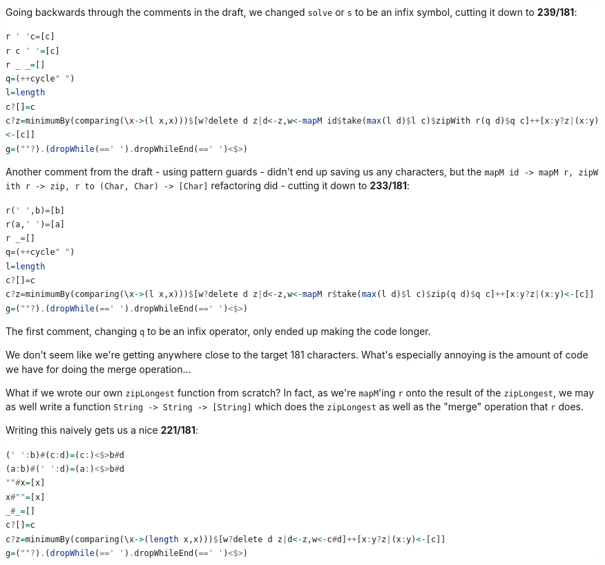 Going backwards through the comments in the draft, we changed `solve` or `s` to
be an infix symbol, cutting it down to **239/181**:

```haskell
r ' 'c=[c]
r c ' '=[c]
r _ _=[]
q=(++cycle" ")
l=length
c?[]=c
c?z=minimumBy(comparing(\x->(l x,x)))$[w?delete d z|d<-z,w<-mapM id$take(max(l d)$l c)$zipWith r(q d)$q c]++[x:y?z|(x:y)<-[c]]
g=(""?).(dropWhile(==' ').dropWhileEnd(==' ')<$>)
```

Another comment from the draft - using pattern guards - didn't end up saving us
any characters, but the
`mapM id -> mapM r, zipWith r -> zip, r to (Char, Char) -> [Char]` refactoring
did - cutting it down to **233/181**:

```haskell
r(' ',b)=[b]
r(a,' ')=[a]
r _=[]
q=(++cycle" ")
l=length
c?[]=c
c?z=minimumBy(comparing(\x->(l x,x)))$[w?delete d z|d<-z,w<-mapM r$take(max(l d)$l c)$zip(q d)$q c]++[x:y?z|(x:y)<-[c]]
g=(""?).(dropWhile(==' ').dropWhileEnd(==' ')<$>)
```

The first comment, changing `q` to be an infix operator, only ended up making
the code longer.

We don't seem like we're getting anywhere close to the target 181 characters.
What's especially annoying is the amount of code we have for doing the merge
operation...

What if we wrote our own `zipLongest` function from scratch? In fact, as we're
`mapM`'ing `r` onto the result of the `zipLongest`, we may as well write a
function `String -> String -> [String]` which does the `zipLongest` as well as
the "merge" operation that `r` does.

Writing this naively gets us a nice **221/181**:

```haskell
(' ':b)#(c:d)=(c:)<$>b#d
(a:b)#(' ':d)=(a:)<$>b#d
""#x=[x]
x#""=[x]
_#_=[]
c?[]=c
c?z=minimumBy(comparing(\x->(length x,x)))$[w?delete d z|d<-z,w<-c#d]++[x:y?z|(x:y)<-[c]]
g=(""?).(dropWhile(==' ').dropWhileEnd(==' ')<$>)
```


[cgse]: https://codegolf.stackexchange.com/questions/19255/tips-for-golfing-in-haskell
[iflist]: https://codegolf.stackexchange.com/a/150792
[spaceless]: https://codegolf.stackexchange.com/a/52942
[ldruschkwriteup]: https://github.com/ldruschk/ctf-writeups/blob/master/2019_googlectf_code_golf.md
[doublestandardwriteup]: https://github.com/doublestandardctf/GoogleCTF2019/blob/master/Code-Golf.md